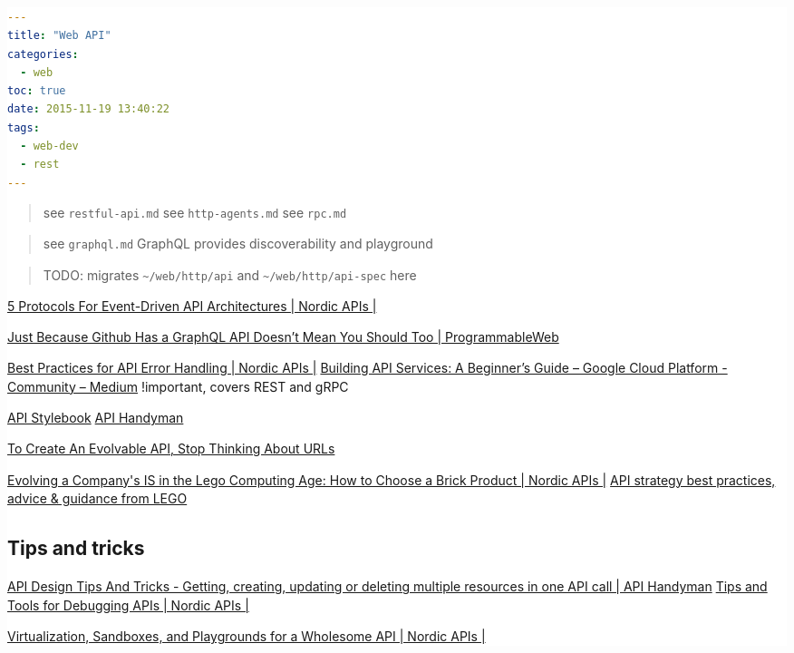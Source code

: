 ```yaml
---
title: "Web API"
categories:
  - web
toc: true
date: 2015-11-19 13:40:22
tags:
  - web-dev
  - rest
---
```


> see `restful-api.md`
> see `http-agents.md`
> see `rpc.md`

> see `graphql.md`
> GraphQL provides discoverability and playground

> TODO: migrates `~/web/http/api` and `~/web/http/api-spec` here

[5 Protocols For Event-Driven API Architectures | Nordic APIs |](https://nordicapis.com/5-protocols-for-event-driven-api-architectures/)

[Just Because Github Has a GraphQL API Doesn’t Mean You Should Too | ProgrammableWeb](https://www.programmableweb.com/news/just-because-github-has-graphql-api-doesnt-mean-you-should-too/analysis/2016/09/21)

[Best Practices for API Error Handling | Nordic APIs |](https://nordicapis.com/best-practices-api-error-handling/)
[Building API Services: A Beginner’s Guide – Google Cloud Platform - Community – Medium](https://medium.com/google-cloud/building-api-services-a-beginners-guide-7274ae4c547f) !important, covers REST and gRPC

[API Stylebook](http://apistylebook.com/)
[API Handyman](http://apihandyman.io/)

[To Create An Evolvable API, Stop Thinking About URLs](https://levelup.gitconnected.com/to-create-an-evolvable-api-stop-thinking-about-urls-2ad8b4cc208e)

[Evolving a Company's IS in the Lego Computing Age: How to Choose a Brick Product | Nordic APIs |](https://nordicapis.com/evolving-companys-lego-computing-age-choose-brick-product/)
[API strategy best practices, advice & guidance from LEGO](https://nordicapis.com/legos-api-strategy-resourcing-developers-building-business-case/)

## Tips and tricks

[API Design Tips And Tricks - Getting, creating, updating or deleting multiple resources in one API call | API Handyman](http://apihandyman.io/api-design-tips-and-tricks-getting-creating-updating-or-deleting-multiple-resources-in-one-api-call/)
[Tips and Tools for Debugging APIs | Nordic APIs |](https://nordicapis.com/tips-and-tools-for-debugging-apis/)

[Virtualization, Sandboxes, and Playgrounds for a Wholesome API | Nordic APIs |](https://nordicapis.com/virtualization-sandboxes-playgrounds-wholesome-api/)
